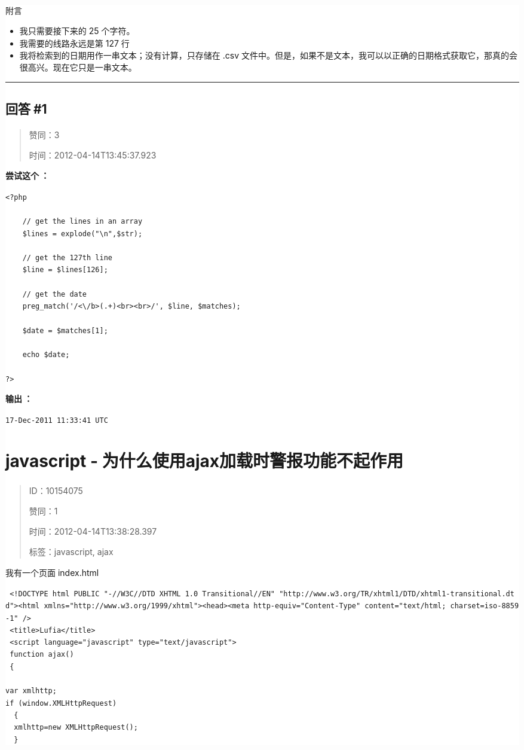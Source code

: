 附言

*   我只需要接下来的 25 个字符。
*   我需要的线路永远是第 127 行
*   我将检索到的日期用作一串文本；没有计算，只存储在 .csv 文件中。但是，如果不是文本，我可以以正确的日期格式获取它，那真的会很高兴。现在它只是一串文本。

* * *

## 回答 #1

> 赞同：3
> 
> 时间：2012-04-14T13:45:37.923

**尝试这个 ：**

```
<?php

    // get the lines in an array
    $lines = explode("\n",$str);

    // get the 127th line
    $line = $lines[126];

    // get the date
    preg_match('/<\/b>(.+)<br><br>/', $line, $matches);

    $date = $matches[1];

    echo $date;

?> 
```

**输出 ：**

```
17-Dec-2011 11:33:41 UTC 
```

# javascript - 为什么使用ajax加载时警报功能不起作用

> ID：10154075
> 
> 赞同：1
> 
> 时间：2012-04-14T13:38:28.397
> 
> 标签：javascript, ajax

我有一个页面 index.html

```
 <!DOCTYPE html PUBLIC "-//W3C//DTD XHTML 1.0 Transitional//EN" "http://www.w3.org/TR/xhtml1/DTD/xhtml1-transitional.dtd"><html xmlns="http://www.w3.org/1999/xhtml"><head><meta http-equiv="Content-Type" content="text/html; charset=iso-8859-1" />
 <title>Lufia</title>
 <script language="javascript" type="text/javascript">
 function ajax()
 {

var xmlhttp;
if (window.XMLHttpRequest)
  {
  xmlhttp=new XMLHttpRequest();
  }
```